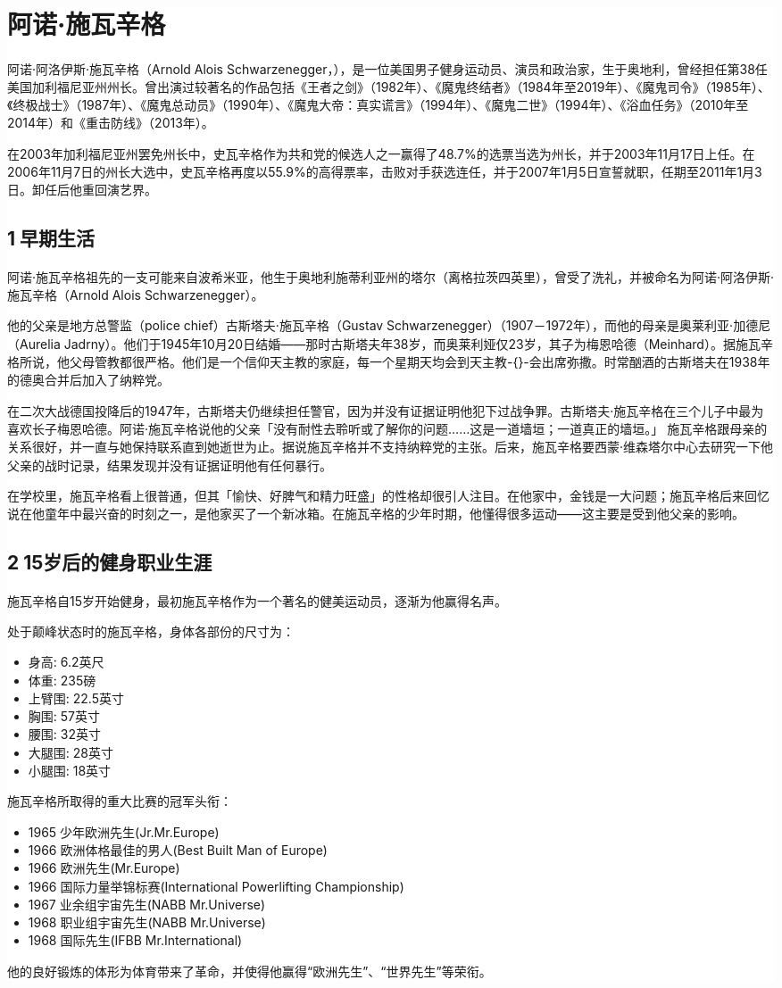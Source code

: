 # 阿诺·施瓦辛格



阿诺·阿洛伊斯·施瓦辛格（Arnold Alois Schwarzenegger，），是一位美国男子健身运动员、演员和政治家，生于奥地利，曾经担任第38任美国加利福尼亚州州长。曾出演过较著名的作品包括《王者之剑》（1982年）、《魔鬼终结者》（1984年至2019年）、《魔鬼司令》（1985年）、《终极战士》（1987年）、《魔鬼总动员》（1990年）、《魔鬼大帝：真实谎言》（1994年）、《魔鬼二世》（1994年）、《浴血任务》（2010年至2014年）和《重击防线》（2013年）。

在2003年加利福尼亚州罢免州长中，史瓦辛格作为共和党的候选人之一赢得了48.7%的选票当选为州长，并于2003年11月17日上任。在2006年11月7日的州长大选中，史瓦辛格再度以55.9%的高得票率，击败对手获选连任，并于2007年1月5日宣誓就职，任期至2011年1月3日。卸任后他重回演艺界。



## 1 早期生活

阿诺·施瓦辛格祖先的一支可能来自波希米亚，他生于奥地利施蒂利亚州的塔尔（离格拉茨四英里），曾受了洗礼，并被命名为阿诺·阿洛伊斯·施瓦辛格（Arnold Alois Schwarzenegger）。

他的父亲是地方总警监（police chief）古斯塔夫·施瓦辛格（Gustav Schwarzenegger）（1907－1972年），而他的母亲是奥莱利亚·加德尼（Aurelia Jadrny）。他们于1945年10月20日结婚——那时古斯塔夫年38岁，而奥莱利娅仅23岁，其子为梅恩哈德（Meinhard）。据施瓦辛格所说，他父母管教都很严格。他们是一个信仰天主教的家庭，每一个星期天均会到天主教-{}-会出席弥撒。时常酗酒的古斯塔夫在1938年的德奥合并后加入了纳粹党。

在二次大战德国投降后的1947年，古斯塔夫仍继续担任警官，因为并没有证据证明他犯下过战争罪。古斯塔夫·施瓦辛格在三个儿子中最为喜欢长子梅恩哈德。阿诺·施瓦辛格说他的父亲「没有耐性去聆听或了解你的问题……这是一道墙垣；一道真正的墙垣。」 施瓦辛格跟母亲的关系很好，并一直与她保持联系直到她逝世为止。据说施瓦辛格并不支持纳粹党的主张。后来，施瓦辛格要西蒙·维森塔尔中心去研究一下他父亲的战时记录，结果发现并没有证据证明他有任何暴行。

在学校里，施瓦辛格看上很普通，但其「愉快、好脾气和精力旺盛」的性格却很引人注目。在他家中，金钱是一大问题；施瓦辛格后来回忆说在他童年中最兴奋的时刻之一，是他家买了一个新冰箱。在施瓦辛格的少年时期，他懂得很多运动——这主要是受到他父亲的影响。



## 2 15岁后的健身职业生涯

施瓦辛格自15岁开始健身，最初施瓦辛格作为一个著名的健美运动员，逐渐为他赢得名声。

处于颠峰状态时的施瓦辛格，身体各部份的尺寸为：

* 身高: 6.2英尺
* 体重: 235磅
* 上臂围: 22.5英寸
* 胸围: 57英寸
* 腰围: 32英寸
* 大腿围: 28英寸
* 小腿围: 18英寸

施瓦辛格所取得的重大比赛的冠军头衔： 

* 1965  少年欧洲先生(Jr.Mr.Europe)
* 1966  欧洲体格最佳的男人(Best Built Man of Europe)
* 1966  欧洲先生(Mr.Europe)
* 1966  国际力量举锦标赛(International Powerlifting Championship)
* 1967  业余组宇宙先生(NABB Mr.Universe)
* 1968  职业组宇宙先生(NABB Mr.Universe)
* 1968  国际先生(IFBB Mr.International)

他的良好锻炼的体形为体育带来了革命，并使得他赢得“欧洲先生”、“世界先生”等荣衔。

